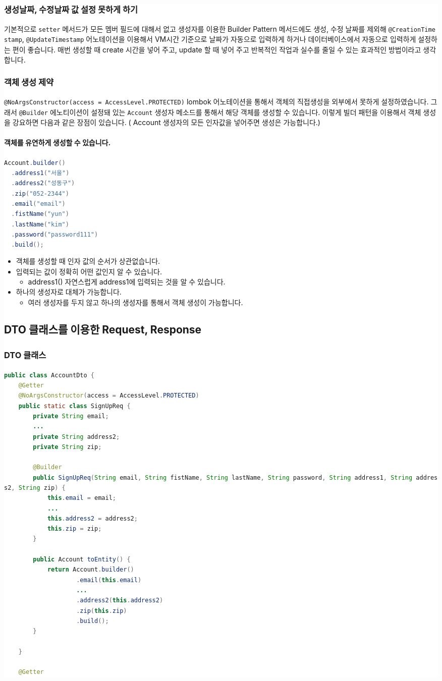 ### 생성날짜, 수정날짜 값 설정 못하게 하기
기본적으로 `setter` 메서드가 모든 멤버 필드에 대해서 없고 생성자를 이용한 Builder Pattern 메서드에도 생성, 수정 날짜를 제외해 `@CreationTimestamp`, `@UpdateTimestamp` 어노테이션을 이용해서 VM시간 기준으로 날짜가 자동으로 입력하게 하거나 데이터베이스에서 자동으로 입력하게 설정하는 편이 좋습니다. 매번 생성할 때 create 시간을 넣어 주고, update 할 때 넣어 주고 반복적인 작업과 실수를 줄일 수 있는 효과적인 방법이라고 생각합니다.

### 객체 생성 제약
`@NoArgsConstructor(access = AccessLevel.PROTECTED)` lombok 어노테이션을 통해서 객체의 직접생성을 외부에서 못하게 설정하였습니다. 그래서  `@Builder` 에노티이션이 설정돼 있는 `Account` 생성자 메소드를 통해서 해당 객체를 생성할 수 있습니다. 이렇게 빌더 패턴을 이용해서 객체 생성을 강요하면 다음과 같은 장점이 있습니다. ( Account 생성자의 모든 인자값을 넣어주면 생성은 가능합니다.)

#### 객체를 유연하게 생성할 수 있습니다.
```java
Account.builder()
  .address1("서울")
  .address2("성동구")
  .zip("052-2344")
  .email("email")
  .fistName("yun")
  .lastName("kim")
  .password("password111")
  .build();
```
* 객체를 생성할 때 인자 값의 순서가 상관없습니다.
* 입력되는 값이 정확히 어떤 값인지 알 수 있습니다.
  - address1() 자연스럽게 address1에 입력되는 것을 알 수 있습니다.
* 하나의 생성자로 대체가 가능합니다.
  - 여러 생성자를 두지 않고 하나의 생성자를 통해서 객체 생성이 가능합니다.

## DTO 클래스를 이용한 Request, Response

### DTO 클래스
```java
public class AccountDto {
    @Getter
    @NoArgsConstructor(access = AccessLevel.PROTECTED)
    public static class SignUpReq {
        private String email;
        ...
        private String address2;
        private String zip;

        @Builder
        public SignUpReq(String email, String fistName, String lastName, String password, String address1, String address2, String zip) {
            this.email = email;
            ...
            this.address2 = address2;
            this.zip = zip;
        }

        public Account toEntity() {
            return Account.builder()
                    .email(this.email)
                    ...
                    .address2(this.address2)
                    .zip(this.zip)
                    .build();
        }

    }

    @Getter
```